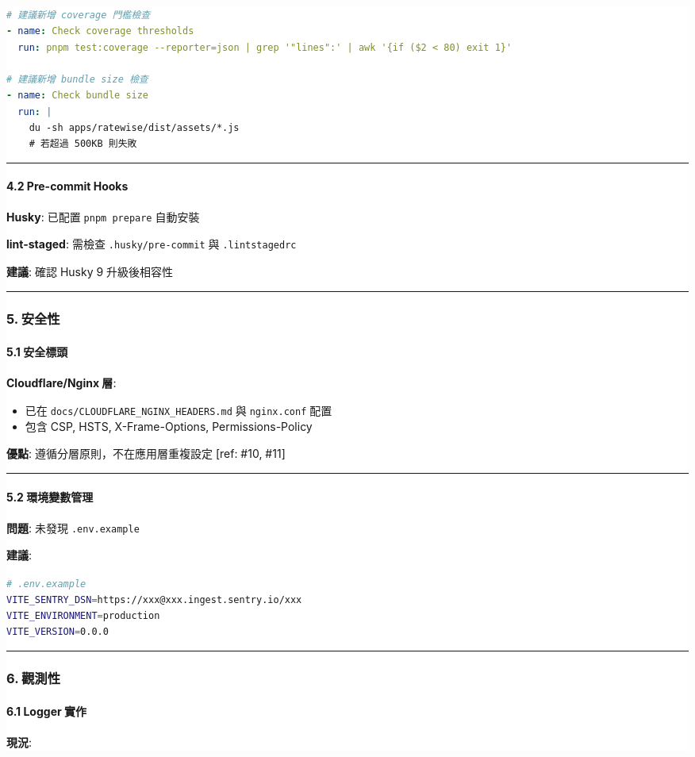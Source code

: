 ```yaml
# 建議新增 coverage 門檻檢查
- name: Check coverage thresholds
  run: pnpm test:coverage --reporter=json | grep '"lines":' | awk '{if ($2 < 80) exit 1}'

# 建議新增 bundle size 檢查
- name: Check bundle size
  run: |
    du -sh apps/ratewise/dist/assets/*.js
    # 若超過 500KB 則失敗
```

---

#### 4.2 Pre-commit Hooks

**Husky**: 已配置 `pnpm prepare` 自動安裝

**lint-staged**: 需檢查 `.husky/pre-commit` 與 `.lintstagedrc`

**建議**: 確認 Husky 9 升級後相容性

---

### 5. 安全性

#### 5.1 安全標頭

**Cloudflare/Nginx 層**:

- 已在 `docs/CLOUDFLARE_NGINX_HEADERS.md` 與 `nginx.conf` 配置
- 包含 CSP, HSTS, X-Frame-Options, Permissions-Policy

**優點**: 遵循分層原則，不在應用層重複設定 [ref: #10, #11]

---

#### 5.2 環境變數管理

**問題**: 未發現 `.env.example`

**建議**:

```bash
# .env.example
VITE_SENTRY_DSN=https://xxx@xxx.ingest.sentry.io/xxx
VITE_ENVIRONMENT=production
VITE_VERSION=0.0.0
```

---

### 6. 觀測性

#### 6.1 Logger 實作

**現況**:
